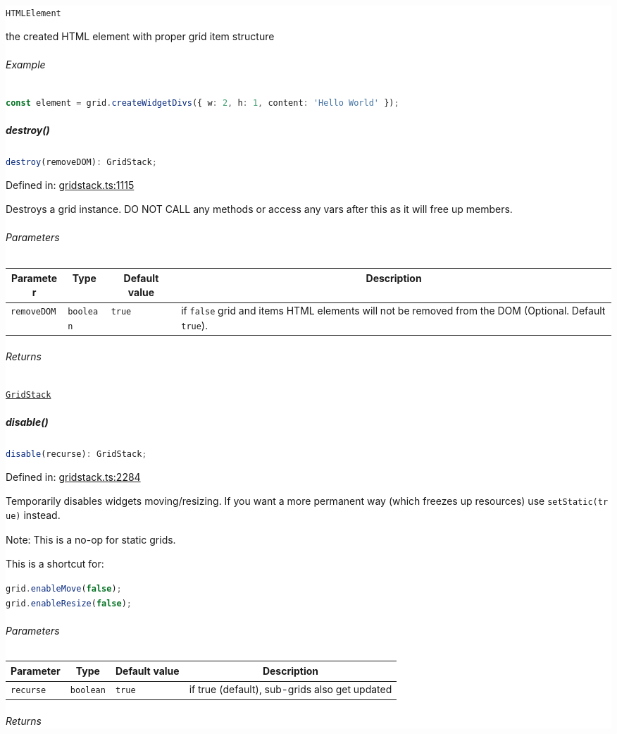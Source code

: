 `HTMLElement`

the created HTML element with proper grid item structure

###### Example

```ts
const element = grid.createWidgetDivs({ w: 2, h: 1, content: 'Hello World' });
```

##### destroy()

```ts
destroy(removeDOM): GridStack;
```

Defined in: [gridstack.ts:1115](https://github.com/adumesny/gridstack.js/blob/master/src/gridstack.ts#L1115)

Destroys a grid instance. DO NOT CALL any methods or access any vars after this as it will free up members.

###### Parameters

| Parameter   | Type      | Default value | Description                                                                                          |
| ----------- | --------- | ------------- | ---------------------------------------------------------------------------------------------------- |
| `removeDOM` | `boolean` | `true`        | if `false` grid and items HTML elements will not be removed from the DOM (Optional. Default `true`). |

###### Returns

[`GridStack`](#gridstack-1)

##### disable()

```ts
disable(recurse): GridStack;
```

Defined in: [gridstack.ts:2284](https://github.com/adumesny/gridstack.js/blob/master/src/gridstack.ts#L2284)

Temporarily disables widgets moving/resizing.
If you want a more permanent way (which freezes up resources) use `setStatic(true)` instead.

Note: This is a no-op for static grids.

This is a shortcut for:

```typescript
grid.enableMove(false);
grid.enableResize(false);
```

###### Parameters

| Parameter | Type      | Default value | Description                                   |
| --------- | --------- | ------------- | --------------------------------------------- |
| `recurse` | `boolean` | `true`        | if true (default), sub-grids also get updated |

###### Returns
